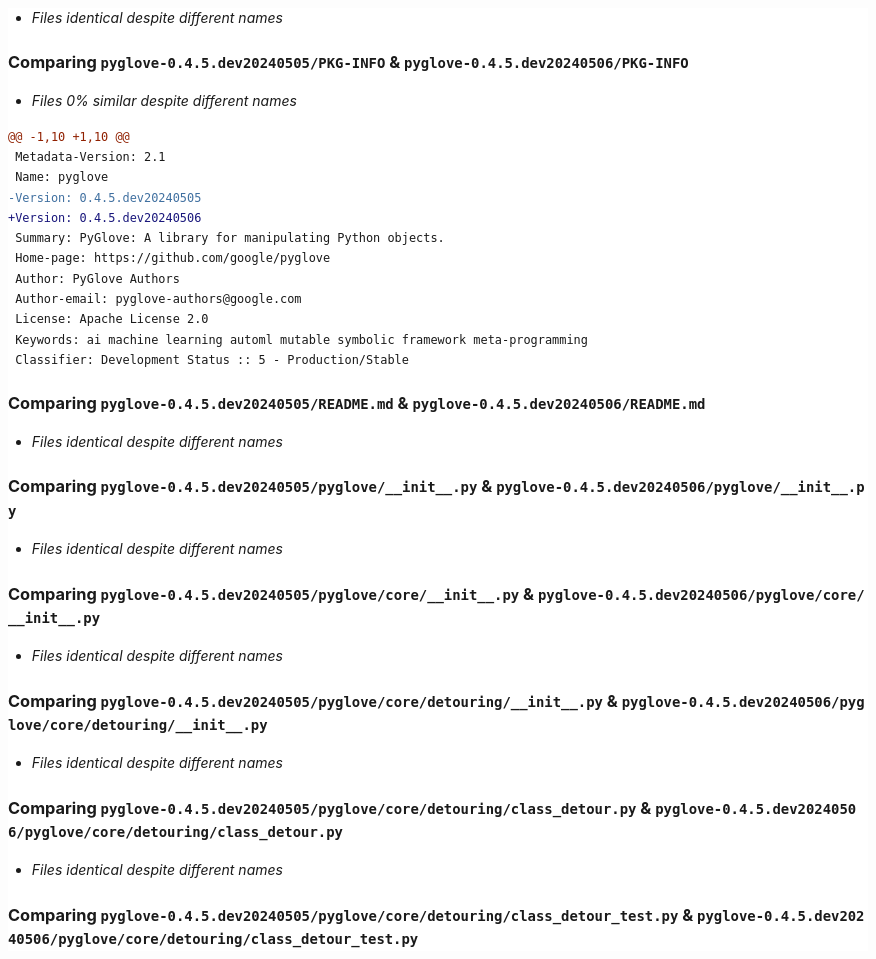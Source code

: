  * *Files identical despite different names*

### Comparing `pyglove-0.4.5.dev20240505/PKG-INFO` & `pyglove-0.4.5.dev20240506/PKG-INFO`

 * *Files 0% similar despite different names*

```diff
@@ -1,10 +1,10 @@
 Metadata-Version: 2.1
 Name: pyglove
-Version: 0.4.5.dev20240505
+Version: 0.4.5.dev20240506
 Summary: PyGlove: A library for manipulating Python objects.
 Home-page: https://github.com/google/pyglove
 Author: PyGlove Authors
 Author-email: pyglove-authors@google.com
 License: Apache License 2.0
 Keywords: ai machine learning automl mutable symbolic framework meta-programming
 Classifier: Development Status :: 5 - Production/Stable
```

### Comparing `pyglove-0.4.5.dev20240505/README.md` & `pyglove-0.4.5.dev20240506/README.md`

 * *Files identical despite different names*

### Comparing `pyglove-0.4.5.dev20240505/pyglove/__init__.py` & `pyglove-0.4.5.dev20240506/pyglove/__init__.py`

 * *Files identical despite different names*

### Comparing `pyglove-0.4.5.dev20240505/pyglove/core/__init__.py` & `pyglove-0.4.5.dev20240506/pyglove/core/__init__.py`

 * *Files identical despite different names*

### Comparing `pyglove-0.4.5.dev20240505/pyglove/core/detouring/__init__.py` & `pyglove-0.4.5.dev20240506/pyglove/core/detouring/__init__.py`

 * *Files identical despite different names*

### Comparing `pyglove-0.4.5.dev20240505/pyglove/core/detouring/class_detour.py` & `pyglove-0.4.5.dev20240506/pyglove/core/detouring/class_detour.py`

 * *Files identical despite different names*

### Comparing `pyglove-0.4.5.dev20240505/pyglove/core/detouring/class_detour_test.py` & `pyglove-0.4.5.dev20240506/pyglove/core/detouring/class_detour_test.py`
